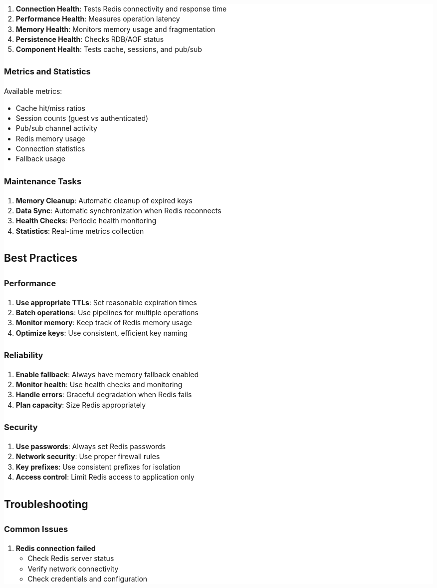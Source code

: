 1. **Connection Health**: Tests Redis connectivity and response time
2. **Performance Health**: Measures operation latency
3. **Memory Health**: Monitors memory usage and fragmentation
4. **Persistence Health**: Checks RDB/AOF status
5. **Component Health**: Tests cache, sessions, and pub/sub

### Metrics and Statistics

Available metrics:
- Cache hit/miss ratios
- Session counts (guest vs authenticated)
- Pub/sub channel activity
- Redis memory usage
- Connection statistics
- Fallback usage

### Maintenance Tasks

1. **Memory Cleanup**: Automatic cleanup of expired keys
2. **Data Sync**: Automatic synchronization when Redis reconnects
3. **Health Checks**: Periodic health monitoring
4. **Statistics**: Real-time metrics collection

## Best Practices

### Performance

1. **Use appropriate TTLs**: Set reasonable expiration times
2. **Batch operations**: Use pipelines for multiple operations
3. **Monitor memory**: Keep track of Redis memory usage
4. **Optimize keys**: Use consistent, efficient key naming

### Reliability

1. **Enable fallback**: Always have memory fallback enabled
2. **Monitor health**: Use health checks and monitoring
3. **Handle errors**: Graceful degradation when Redis fails
4. **Plan capacity**: Size Redis appropriately

### Security

1. **Use passwords**: Always set Redis passwords
2. **Network security**: Use proper firewall rules
3. **Key prefixes**: Use consistent prefixes for isolation
4. **Access control**: Limit Redis access to application only

## Troubleshooting

### Common Issues

1. **Redis connection failed**
   - Check Redis server status
   - Verify network connectivity
   - Check credentials and configuration

